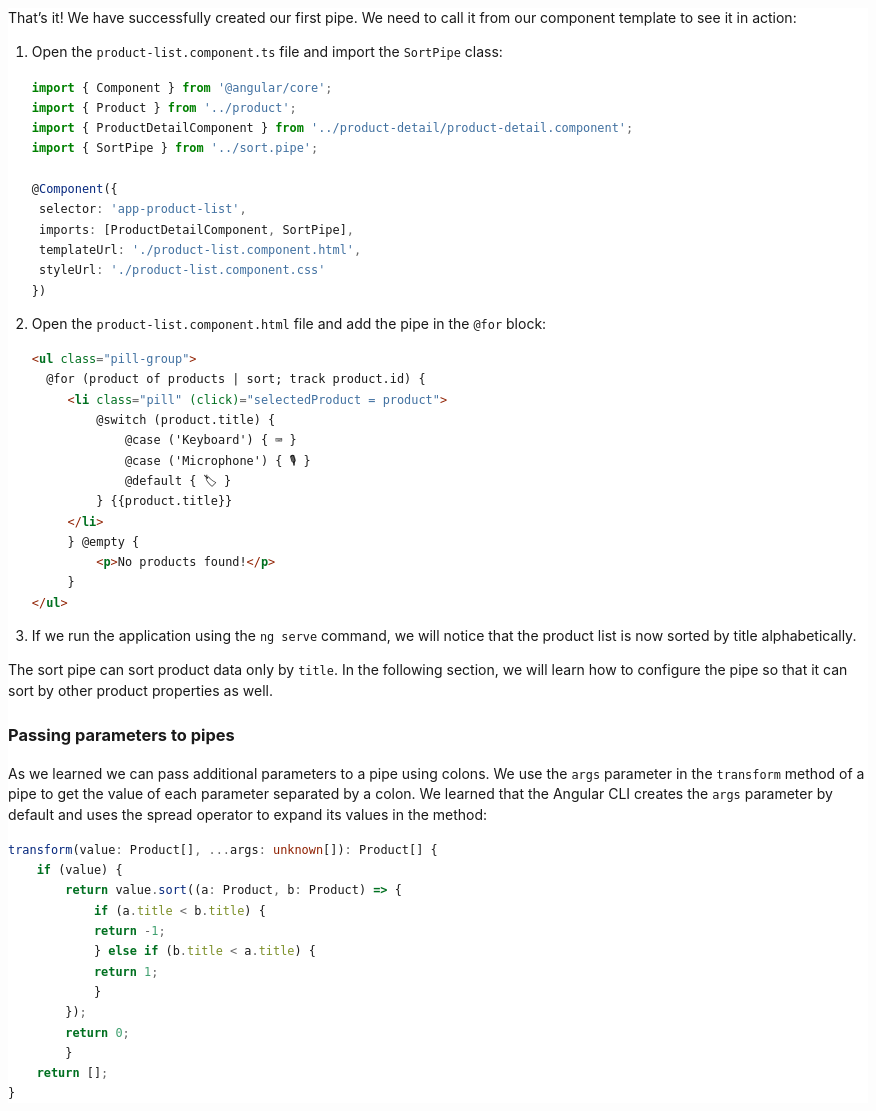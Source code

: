 That’s it! We have successfully created our first pipe. We need to call it from our component
template to see it in action:

1. Open the `product-list.component.ts` file and import the `SortPipe` class:

   ```ts
   import { Component } from '@angular/core';
   import { Product } from '../product';
   import { ProductDetailComponent } from '../product-detail/product-detail.component';
   import { SortPipe } from '../sort.pipe';

   @Component({
    selector: 'app-product-list',
    imports: [ProductDetailComponent, SortPipe],
    templateUrl: './product-list.component.html',
    styleUrl: './product-list.component.css'
   })

   ```

2. Open the `product-list.component.html` file and add the pipe in the `@for` block:

   ```html
   <ul class="pill-group">
     @for (product of products | sort; track product.id) {
        <li class="pill" (click)="selectedProduct = product">
            @switch (product.title) {
                @case ('Keyboard') { ⌨️ }
                @case ('Microphone') { 🎙️ }
                @default { 🏷️ }
            } {{product.title}}
        </li>
        } @empty {
            <p>No products found!</p>
        }
   </ul>
   ```

3. If we run the application using the `ng serve` command, we will notice that the product
   list is now sorted by title alphabetically.

The sort pipe can sort product data only by `title`. In the following section, we will learn how to
configure the pipe so that it can sort by other product properties as well.

### Passing parameters to pipes

As we learned we can pass additional parameters to a pipe using colons.
We use the `args` parameter in the `transform` method of a pipe to get the
value of each parameter separated by a colon. We learned that the Angular CLI creates the `args`
parameter by default and uses the spread operator to expand its values in the method:

```ts
transform(value: Product[], ...args: unknown[]): Product[] {
    if (value) {
        return value.sort((a: Product, b: Product) => {
            if (a.title < b.title) {
            return -1;
            } else if (b.title < a.title) {
            return 1;
            }
        });
        return 0;
        }
    return [];
}
```
